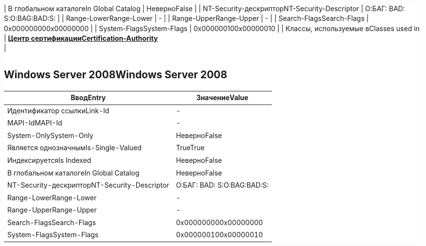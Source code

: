 | <span data-ttu-id="c022f-186">В глобальном каталоге</span><span class="sxs-lookup"><span data-stu-id="c022f-186">In Global Catalog</span></span>      | <span data-ttu-id="c022f-187">Неверно</span><span class="sxs-lookup"><span data-stu-id="c022f-187">False</span></span>                                                                  |
| <span data-ttu-id="c022f-188">NT-Security-дескриптор</span><span class="sxs-lookup"><span data-stu-id="c022f-188">NT-Security-Descriptor</span></span> | <span data-ttu-id="c022f-189">О:БАГ: BAD: S:</span><span class="sxs-lookup"><span data-stu-id="c022f-189">O:BAG:BAD:S:</span></span>                                                           |
| <span data-ttu-id="c022f-190">Range-Lower</span><span class="sxs-lookup"><span data-stu-id="c022f-190">Range-Lower</span></span>            | \-                                                                     |
| <span data-ttu-id="c022f-191">Range-Upper</span><span class="sxs-lookup"><span data-stu-id="c022f-191">Range-Upper</span></span>            | \-                                                                     |
| <span data-ttu-id="c022f-192">Search-Flags</span><span class="sxs-lookup"><span data-stu-id="c022f-192">Search-Flags</span></span>           | <span data-ttu-id="c022f-193">0x00000000</span><span class="sxs-lookup"><span data-stu-id="c022f-193">0x00000000</span></span>                                                             |
| <span data-ttu-id="c022f-194">System-Flags</span><span class="sxs-lookup"><span data-stu-id="c022f-194">System-Flags</span></span>           | <span data-ttu-id="c022f-195">0x00000010</span><span class="sxs-lookup"><span data-stu-id="c022f-195">0x00000010</span></span>                                                             |
| <span data-ttu-id="c022f-196">Классы, используемые в</span><span class="sxs-lookup"><span data-stu-id="c022f-196">Classes used in</span></span>        | [<span data-ttu-id="c022f-197">**Центр сертификации**</span><span class="sxs-lookup"><span data-stu-id="c022f-197">**Certification-Authority**</span></span>](c-certificationauthority.md)<br/> |



## <a name="windows-server-2008"></a><span data-ttu-id="c022f-198">Windows Server 2008</span><span class="sxs-lookup"><span data-stu-id="c022f-198">Windows Server 2008</span></span>



| <span data-ttu-id="c022f-199">Ввод</span><span class="sxs-lookup"><span data-stu-id="c022f-199">Entry</span></span> | <span data-ttu-id="c022f-200">Значение</span><span class="sxs-lookup"><span data-stu-id="c022f-200">Value</span></span> |
|------------------------|------------------------------------------------------------------------|
| <span data-ttu-id="c022f-201">Идентификатор ссылки</span><span class="sxs-lookup"><span data-stu-id="c022f-201">Link-Id</span></span>                | \-                                                                     |
| <span data-ttu-id="c022f-202">MAPI-Id</span><span class="sxs-lookup"><span data-stu-id="c022f-202">MAPI-Id</span></span>                | \-                                                                     |
| <span data-ttu-id="c022f-203">System-Only</span><span class="sxs-lookup"><span data-stu-id="c022f-203">System-Only</span></span>            | <span data-ttu-id="c022f-204">Неверно</span><span class="sxs-lookup"><span data-stu-id="c022f-204">False</span></span>                                                                  |
| <span data-ttu-id="c022f-205">Является однозначным</span><span class="sxs-lookup"><span data-stu-id="c022f-205">Is-Single-Valued</span></span>       | <span data-ttu-id="c022f-206">True</span><span class="sxs-lookup"><span data-stu-id="c022f-206">True</span></span>                                                                   |
| <span data-ttu-id="c022f-207">Индексируется</span><span class="sxs-lookup"><span data-stu-id="c022f-207">Is Indexed</span></span>             | <span data-ttu-id="c022f-208">Неверно</span><span class="sxs-lookup"><span data-stu-id="c022f-208">False</span></span>                                                                  |
| <span data-ttu-id="c022f-209">В глобальном каталоге</span><span class="sxs-lookup"><span data-stu-id="c022f-209">In Global Catalog</span></span>      | <span data-ttu-id="c022f-210">Неверно</span><span class="sxs-lookup"><span data-stu-id="c022f-210">False</span></span>                                                                  |
| <span data-ttu-id="c022f-211">NT-Security-дескриптор</span><span class="sxs-lookup"><span data-stu-id="c022f-211">NT-Security-Descriptor</span></span> | <span data-ttu-id="c022f-212">О:БАГ: BAD: S:</span><span class="sxs-lookup"><span data-stu-id="c022f-212">O:BAG:BAD:S:</span></span>                                                           |
| <span data-ttu-id="c022f-213">Range-Lower</span><span class="sxs-lookup"><span data-stu-id="c022f-213">Range-Lower</span></span>            | \-                                                                     |
| <span data-ttu-id="c022f-214">Range-Upper</span><span class="sxs-lookup"><span data-stu-id="c022f-214">Range-Upper</span></span>            | \-                                                                     |
| <span data-ttu-id="c022f-215">Search-Flags</span><span class="sxs-lookup"><span data-stu-id="c022f-215">Search-Flags</span></span>           | <span data-ttu-id="c022f-216">0x00000000</span><span class="sxs-lookup"><span data-stu-id="c022f-216">0x00000000</span></span>                                                             |
| <span data-ttu-id="c022f-217">System-Flags</span><span class="sxs-lookup"><span data-stu-id="c022f-217">System-Flags</span></span>           | <span data-ttu-id="c022f-218">0x00000010</span><span class="sxs-lookup"><span data-stu-id="c022f-218">0x00000010</span></span>                                                             |